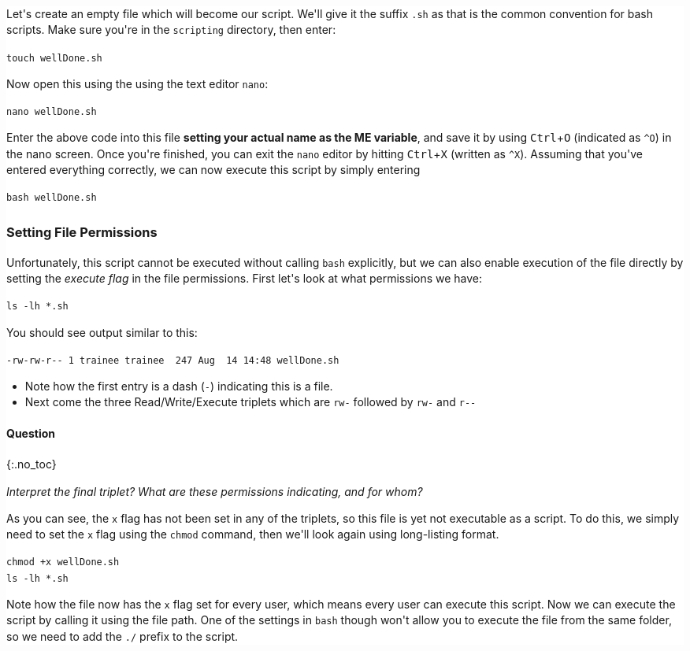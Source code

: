 Let's create an empty file which will become our script.
We'll give it the suffix `.sh` as that is the common convention for bash scripts.
Make sure you're in the `scripting` directory, then enter:

```
touch wellDone.sh
```

Now open this using the using the text editor `nano`:

```
nano wellDone.sh
```

Enter the above code into this file **setting your actual name as the ME variable**,  and save it by using <kbd>Ctrl</kbd>+<kbd>O</kbd> (indicated as `^O`) in the nano screen.
Once you're finished, you can exit the `nano` editor by hitting <kbd>Ctrl</kbd>+<kbd>X</kbd> (written as `^X`).
Assuming that you've entered everything correctly, we can now execute this script by simply entering

```
bash wellDone.sh
```

### Setting File Permissions

Unfortunately, this script cannot be executed without calling `bash` explicitly, but we can also enable execution of the file directly by setting the *execute flag* in the file permissions.
First let's look at what permissions we have:

```
ls -lh *.sh
```

You should see output similar to this:
```
-rw-rw-r-- 1 trainee trainee  247 Aug  14 14:48 wellDone.sh
```

- Note how the first entry is a dash (`-`) indicating this is a file.
- Next come the three Read/Write/Execute triplets which are `rw-` followed by `rw-` and `r--`

#### Question
{:.no_toc}

*Interpret the final triplet? What are these permissions indicating, and for whom?*

As you can see, the `x` flag has not been set in any of the triplets, so this file is yet not executable as a script.
To do this, we simply need to set the `x` flag using the `chmod` command, then we'll look again using long-listing format.

```
chmod +x wellDone.sh
ls -lh *.sh
```

Note how the file now has the `x` flag set for every user, which means every user can execute this script.
Now we can execute the script by calling it using the file path.
One of the settings in `bash` though won't allow you to execute the file from the same folder, so we need to add the `./` prefix to the script.
